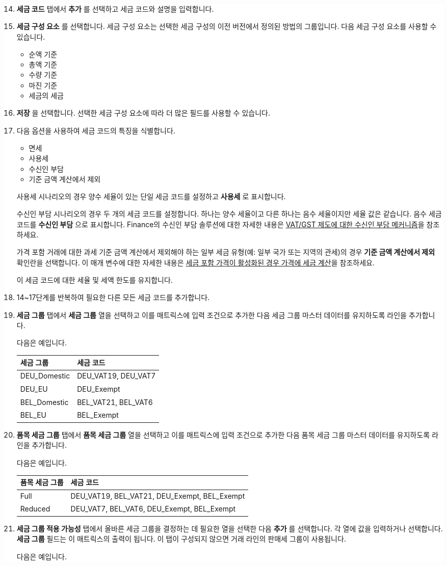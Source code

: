 14. **세금 코드** 탭에서 **추가** 를 선택하고 세금 코드와 설명을 입력합니다.
15. **세금 구성 요소** 를 선택합니다. 세금 구성 요소는 선택한 세금 구성의 이전 버전에서 정의된 방법의 그룹입니다. 다음 세금 구성 요소를 사용할 수 있습니다.

    - 순액 기준
    - 총액 기준
    - 수량 기준
    - 마진 기준
    - 세금의 세금

16. **저장** 을 선택합니다. 선택한 세금 구성 요소에 따라 더 많은 필드를 사용할 수 있습니다.
17. 다음 옵션을 사용하여 세금 코드의 특징을 식별합니다.

    - 면세
    - 사용세
    - 수신인 부담
    - 기준 금액 계산에서 제외

    사용세 시나리오의 경우 양수 세율이 있는 단일 세금 코드를 설정하고 **사용세** 로 표시합니다.

    수신인 부담 시나리오의 경우 두 개의 세금 코드를 설정합니다. 하나는 양수 세율이고 다른 하나는 음수 세율이지만 세율 값은 같습니다. 음수 세금 코드를 **수신인 부담** 으로 표시합니다. Finance의 수신인 부담 솔루션에 대한 자세한 내용은 [VAT/GST 제도에 대한 수신인 부담 메커니즘](emea-reverse-charge.md)을 참조하세요.

    가격 포함 거래에 대한 과세 기준 금액 계산에서 제외해야 하는 일부 세금 유형(예: 일부 국가 또는 지역의 관세)의 경우 **기준 금액 계산에서 제외** 확인란을 선택합니다. 이 매개 변수에 대한 자세한 내용은 [세금 포함 가격이 활성화된 경우 가격에 세금 계산](global-exclude-from-tax-base-amount-calculation.md)을 참조하세요.

    이 세금 코드에 대한 세율 및 세액 한도를 유지합니다.

18. 14~17단계를 반복하여 필요한 다른 모든 세금 코드를 추가합니다.
19. **세금 그룹** 탭에서 **세금 그룹** 열을 선택하고 이를 매트릭스에 입력 조건으로 추가한 다음 세금 그룹 마스터 데이터를 유지하도록 라인을 추가합니다.

    다음은 예입니다.

    | 세금 그룹    | 세금 코드           |
    | ------------ | ------------------- |
    | DEU_Domestic | DEU_VAT19, DEU_VAT7 |
    | DEU_EU       | DEU_Exempt          |
    | BEL_Domestic | BEL_VAT21, BEL_VAT6 |
    | BEL_EU       | BEL_Exempt          |

20. **품목 세금 그룹** 탭에서 **품목 세금 그룹** 열을 선택하고 이를 매트릭스에 입력 조건으로 추가한 다음 품목 세금 그룹 마스터 데이터를 유지하도록 라인을 추가합니다.

    다음은 예입니다.

    | 품목 세금 그룹 | 세금 코드                                    |
    | -------------- | -------------------------------------------- |
    | Full           | DEU_VAT19, BEL_VAT21, DEU_Exempt, BEL_Exempt |
    | Reduced        | DEU_VAT7, BEL_VAT6, DEU_Exempt, BEL_Exempt   |

21. **세금 그룹 적용 가능성** 탭에서 올바른 세금 그룹을 결정하는 데 필요한 열을 선택한 다음 **추가** 를 선택합니다. 각 열에 값을 입력하거나 선택합니다. **세금 그룹** 필드는 이 매트릭스의 출력이 됩니다. 이 탭이 구성되지 않으면 거래 라인의 판매세 그룹이 사용됩니다.

    다음은 예입니다.
